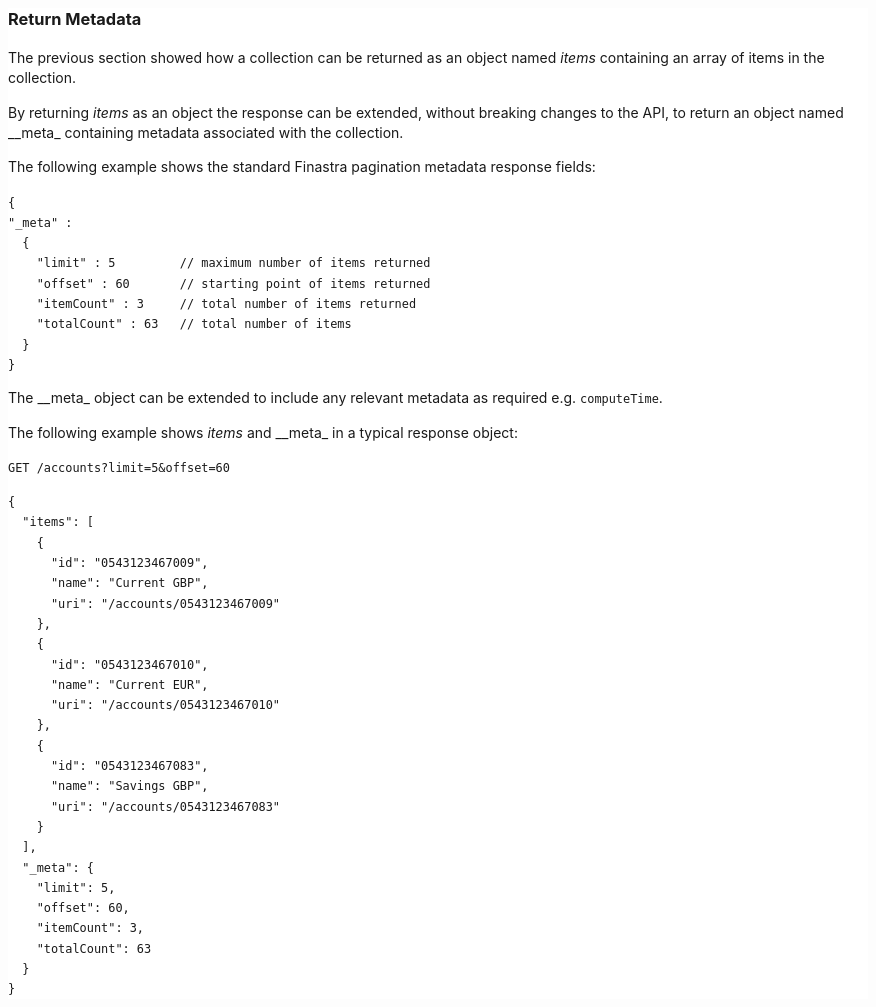### Return Metadata

The previous section showed how a collection can be returned as an
object named *items* containing an array of items in the collection.

By returning *items* as an object the response can be extended, without
breaking changes to the API, to return an object named \_\_meta\_
containing metadata associated with the collection.

The following example shows the standard Finastra pagination metadata
response fields:

``` notoggle
{
"_meta" :
  {
    "limit" : 5         // maximum number of items returned  
    "offset" : 60       // starting point of items returned 
    "itemCount" : 3     // total number of items returned
    "totalCount" : 63   // total number of items 
  }
}
```

The \_\_meta\_ object can be extended to include any relevant metadata
as required e.g. `computeTime`.

The following example shows *items* and \_\_meta\_ in a typical response
object:

``` notoggle
GET /accounts?limit=5&offset=60
```

``` notoggle
{
  "items": [
    {
      "id": "0543123467009",
      "name": "Current GBP",
      "uri": "/accounts/0543123467009"
    },
    {
      "id": "0543123467010",
      "name": "Current EUR",
      "uri": "/accounts/0543123467010"
    },
    {
      "id": "0543123467083",
      "name": "Savings GBP",
      "uri": "/accounts/0543123467083"
    }
  ],
  "_meta": {
    "limit": 5,
    "offset": 60,
    "itemCount": 3,
    "totalCount": 63
  }
}
```
